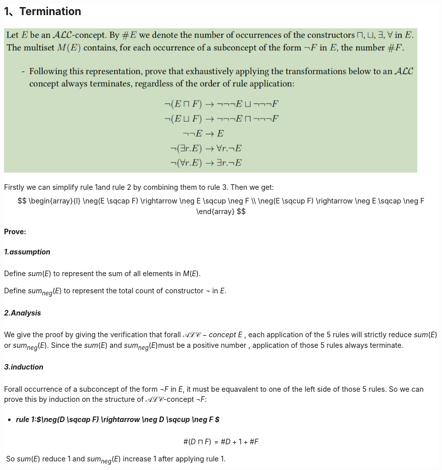 ## 1、Termination

<img src="KR-03.assets/image-20220512192238901.png" alt="image-20220512192238901" style="zoom:80%;" />

Firstly we can simplify rule 1and rule 2 by combining them to rule 3. Then we get:
$$
\begin{array}{l}
\neg(E \sqcap F) \rightarrow  \neg E \sqcup  \neg F \\
\neg(E \sqcup F) \rightarrow  \neg E \sqcap  \neg F
\end{array}
$$

#### Prove:

##### 1.assumption

Define $sum(E)$ to represent the sum of all elements in $M(E)$.

Define $sum_{neg}(E)$ to represent the total count of constructor $\neg$ in $E$.

##### 2.Analysis

We give the proof by giving the verification that forall $\mathcal{ALC}-concept \ E$ , each application of the 5 rules will strictly reduce $sum(E)$ or $sum_{neg}(E)$. Since the $sum(E)$ and $sum_{neg}(E)$must be a positive number , application of those 5 rules always terminate.

##### 3.induction

Forall occurrence of a subconcept of the form $\neg F$ in $E$, it must be equavalent to one of the left side of those 5 rules. So we can prove this by induction on the structure of $\mathcal{ALC}$-concept $\neg F$:

- ##### rule 1:$\neg(D \sqcap F) \rightarrow  \neg D \sqcup  \neg F $

$$
\#(D \sqcap F)=\#D+1+\#F
$$

​		So $sum(E)$ reduce 1 and  $sum_{neg}(E)$ increase 1 after applying rule 1.
